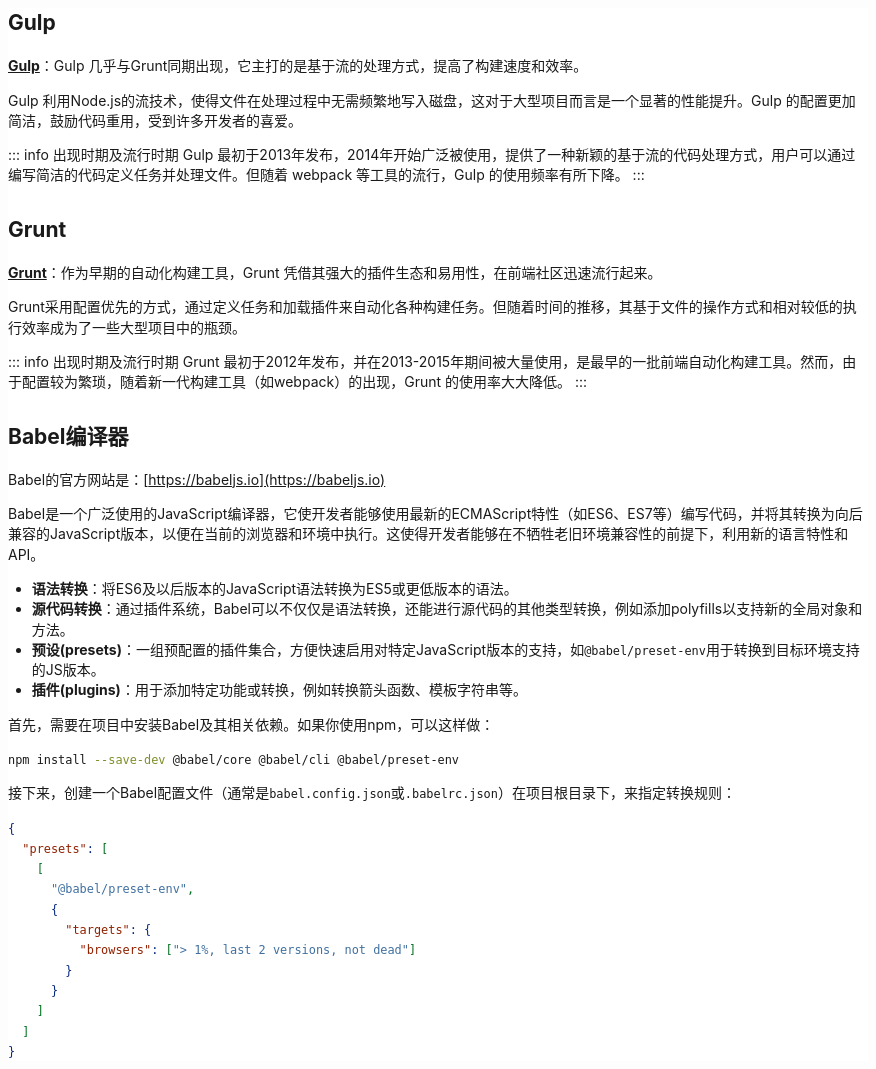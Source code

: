 
## Gulp

[**Gulp**](http://gulpjs.com)：Gulp 几乎与Grunt同期出现，它主打的是基于流的处理方式，提高了构建速度和效率。

Gulp 利用Node.js的流技术，使得文件在处理过程中无需频繁地写入磁盘，这对于大型项目而言是一个显著的性能提升。Gulp 的配置更加简洁，鼓励代码重用，受到许多开发者的喜爱。

::: info 出现时期及流行时期
Gulp 最初于2013年发布，2014年开始广泛被使用，提供了一种新颖的基于流的代码处理方式，用户可以通过编写简洁的代码定义任务并处理文件。但随着 webpack 等工具的流行，Gulp 的使用频率有所下降。
:::


## Grunt

[**Grunt**](https://gruntjs.com)：作为早期的自动化构建工具，Grunt 凭借其强大的插件生态和易用性，在前端社区迅速流行起来。

Grunt采用配置优先的方式，通过定义任务和加载插件来自动化各种构建任务。但随着时间的推移，其基于文件的操作方式和相对较低的执行效率成为了一些大型项目中的瓶颈。

::: info 出现时期及流行时期
Grunt 最初于2012年发布，并在2013-2015年期间被大量使用，是最早的一批前端自动化构建工具。然而，由于配置较为繁琐，随着新一代构建工具（如webpack）的出现，Grunt 的使用率大大降低。
:::



## Babel编译器

Babel的官方网站是：[https://babeljs.io](https://babeljs.io)

Babel是一个广泛使用的JavaScript编译器，它使开发者能够使用最新的ECMAScript特性（如ES6、ES7等）编写代码，并将其转换为向后兼容的JavaScript版本，以便在当前的浏览器和环境中执行。这使得开发者能够在不牺牲老旧环境兼容性的前提下，利用新的语言特性和API。

- **语法转换**：将ES6及以后版本的JavaScript语法转换为ES5或更低版本的语法。
- **源代码转换**：通过插件系统，Babel可以不仅仅是语法转换，还能进行源代码的其他类型转换，例如添加polyfills以支持新的全局对象和方法。
- **预设(presets)**：一组预配置的插件集合，方便快速启用对特定JavaScript版本的支持，如`@babel/preset-env`用于转换到目标环境支持的JS版本。
- **插件(plugins)**：用于添加特定功能或转换，例如转换箭头函数、模板字符串等。


首先，需要在项目中安装Babel及其相关依赖。如果你使用npm，可以这样做：

```bash
npm install --save-dev @babel/core @babel/cli @babel/preset-env
```

接下来，创建一个Babel配置文件（通常是`babel.config.json`或`.babelrc.json`）在项目根目录下，来指定转换规则：

```json
{
  "presets": [
    [
      "@babel/preset-env",
      {
        "targets": {
          "browsers": ["> 1%, last 2 versions, not dead"]
        }
      }
    ]
  ]
}
```

